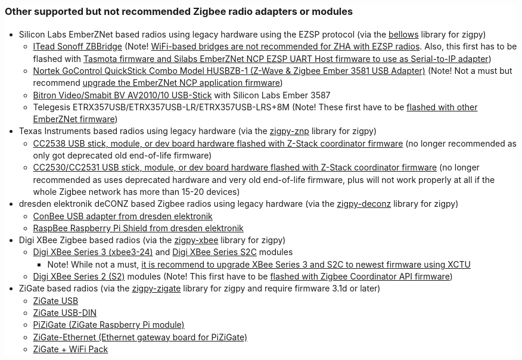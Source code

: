 ### Other supported but not recommended Zigbee radio adapters or modules

- Silicon Labs EmberZNet based radios using legacy hardware using the EZSP protocol (via the [bellows](https://github.com/zigpy/bellows) library for zigpy)
  - [ITead Sonoff ZBBridge](https://itead.cc/product/sonoff-zbbridge/) (Note! [WiFi-based bridges are not recommended for ZHA with EZSP radios](https://github.com/home-assistant/home-assistant.io/issues/17170). Also, this first has to be flashed with [Tasmota firmware and Silabs EmberZNet NCP EZSP UART Host firmware to use as Serial-to-IP adapter](https://www.digiblur.com/2020/07/how-to-use-sonoff-zigbee-bridge-with.html))
  - [Nortek GoControl QuickStick Combo Model HUSBZB-1 (Z-Wave & Zigbee Ember 3581 USB Adapter)](https://www.nortekcontrol.com/products/2gig/husbzb-1-gocontrol-quickstick-combo/) (Note! Not a must but recommend [upgrade the EmberZNet NCP application firmware](https://github.com/walthowd/husbzb-firmware))
  - [Bitron Video/Smabit BV AV2010/10 USB-Stick](https://manuals.smabit.eu/len/av2010_10.html) with Silicon Labs Ember 3587
  - Telegesis ETRX357USB/ETRX357USB-LR/ETRX357USB-LRS+8M (Note! These first have to be [flashed with other EmberZNet firmware](https://github.com/walthowd/husbzb-firmware))
- Texas Instruments based radios using legacy hardware (via the [zigpy-znp](https://github.com/zigpy/zigpy-znp) library for zigpy)
  - [CC2538 USB stick, module, or dev board hardware flashed with Z-Stack coordinator firmware](https://www.zigbee2mqtt.io/information/supported_adapters) (no longer recommended as only got deprecated old end-of-life firmware)
  - [CC2530/CC2531 USB stick, module, or dev board hardware flashed with Z-Stack coordinator firmware](https://www.zigbee2mqtt.io/information/supported_adapters) (no longer recommended as uses deprecated hardware and very old end-of-life firmware, plus will not work properly at all if the whole Zigbee network has more than 15-20 devices)
- dresden elektronik deCONZ based Zigbee radios using legacy hardware (via the [zigpy-deconz](https://github.com/zigpy/zigpy-deconz) library for zigpy)
  - [ConBee USB adapter from dresden elektronik](https://phoscon.de/conbee)
  - [RaspBee Raspberry Pi Shield from dresden elektronik](https://phoscon.de/raspbee)
- Digi XBee Zigbee based radios (via the [zigpy-xbee](https://github.com/zigpy/zigpy-xbee) library for zigpy)
  - [Digi XBee Series 3 (xbee3-24)](https://www.digi.com/products/embedded-systems/digi-xbee/rf-modules/2-4-ghz-rf-modules/xbee3-zigbee-3) and [Digi XBee Series S2C](https://www.digi.com/products/embedded-systems/digi-xbee/rf-modules/2-4-ghz-rf-modules/xbee-zigbee) modules
    - Note! While not a must, [it is recommend to upgrade XBee Series 3 and S2C to newest firmware using XCTU](https://www.digi.com/resources/documentation/Digidocs/90002002/Default.htm#Tasks/t_load_zb_firmware.htm)
  - [Digi XBee Series 2 (S2)](https://www.digi.com/support/productdetail?pid=3430) modules (Note! This first have to be [flashed with Zigbee Coordinator API firmware](https://www.digi.com/support/productdetail?pid=3430))
- ZiGate based radios (via the [zigpy-zigate](https://github.com/zigpy/zigpy-zigate) library for zigpy and require firmware 3.1d or later)
  - [ZiGate USB](https://zigate.fr/produit/zigate-usb/)
  - [ZiGate USB-DIN](https://zigate.fr/produit/zigatev2-usb-din/)
  - [PiZiGate (ZiGate Raspberry Pi module)](https://zigate.fr/produit/pizigatev2/)
  - [ZiGate-Ethernet (Ethernet gateway board for PiZiGate)](https://zigate.fr/produit/zigate-ethernet/)
  - [ZiGate + WiFi Pack](https://zigate.fr/produit/zigatev2-pack-wifi/)
